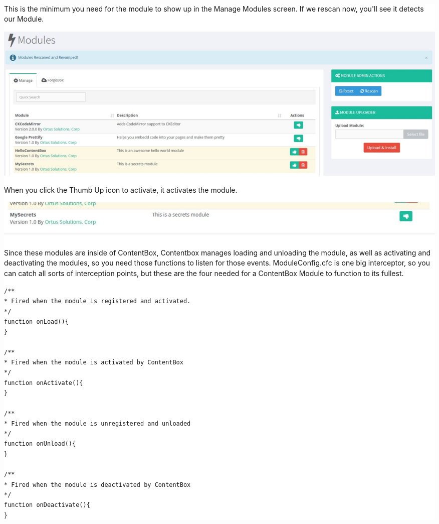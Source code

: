 This is the minimum you need for the module to show up in the Manage Modules screen. If we rescan now, you'll see it detects our Module.

![ContentBox Module Rescan 2](modulesRescan2.jpg)

When you click the Thumb Up icon to activate, it activates the module.

![ContentBox Module Activated](modulesActivated.jpg)

Since these modules are inside of ContentBox, Contentbox manages loading and unloading the module, as well as activating and deactivating the modules, so you need those functions to listen for those events. ModuleConfig.cfc is one big interceptor, so you can catch all sorts of interception points, but these are the four needed for a ContentBox Module to function to its fullest.

```	
/**
* Fired when the module is registered and activated.
*/
function onLoad(){
}
 
/**
* Fired when the module is activated by ContentBox
*/
function onActivate(){
}
 
/**
* Fired when the module is unregistered and unloaded
*/
function onUnload(){
}
 
/**
* Fired when the module is deactivated by ContentBox
*/
function onDeactivate(){
}
```
